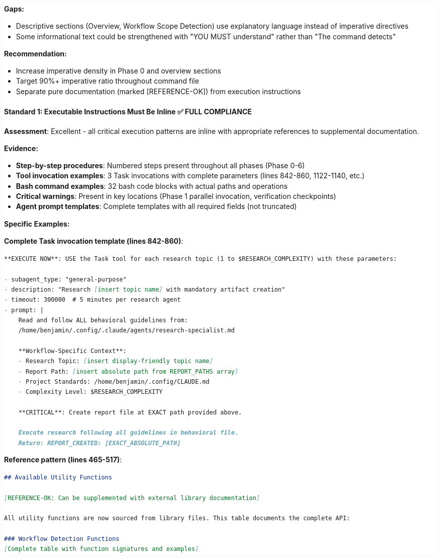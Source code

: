 **Gaps:**
- Descriptive sections (Overview, Workflow Scope Detection) use explanatory language instead of imperative directives
- Some informational text could be strengthened with "YOU MUST understand" rather than "The command detects"

**Recommendation:**
- Increase imperative density in Phase 0 and overview sections
- Target 90%+ imperative ratio throughout command file
- Separate pure documentation (marked [REFERENCE-OK]) from execution instructions

#### Standard 1: Executable Instructions Must Be Inline ✅ FULL COMPLIANCE

**Assessment**: Excellent - all critical execution patterns are inline with appropriate references to supplemental documentation.

**Evidence:**
- **Step-by-step procedures**: Numbered steps present throughout all phases (Phase 0-6)
- **Tool invocation examples**: 3 Task invocations with complete parameters (lines 842-860, 1122-1140, etc.)
- **Bash command examples**: 32 bash code blocks with actual paths and operations
- **Critical warnings**: Present in key locations (Phase 1 parallel invocation, verification checkpoints)
- **Agent prompt templates**: Complete templates with all required fields (not truncated)

**Specific Examples:**

**Complete Task invocation template (lines 842-860)**:
```markdown
**EXECUTE NOW**: USE the Task tool for each research topic (1 to $RESEARCH_COMPLEXITY) with these parameters:

- subagent_type: "general-purpose"
- description: "Research [insert topic name] with mandatory artifact creation"
- timeout: 300000  # 5 minutes per research agent
- prompt: |
    Read and follow ALL behavioral guidelines from:
    /home/benjamin/.config/.claude/agents/research-specialist.md

    **Workflow-Specific Context**:
    - Research Topic: [insert display-friendly topic name]
    - Report Path: [insert absolute path from REPORT_PATHS array]
    - Project Standards: /home/benjamin/.config/CLAUDE.md
    - Complexity Level: $RESEARCH_COMPLEXITY

    **CRITICAL**: Create report file at EXACT path provided above.

    Execute research following all guidelines in behavioral file.
    Return: REPORT_CREATED: [EXACT_ABSOLUTE_PATH]
```

**Reference pattern (lines 465-517)**:
```markdown
## Available Utility Functions

[REFERENCE-OK: Can be supplemented with external library documentation]

All utility functions are now sourced from library files. This table documents the complete API:

### Workflow Detection Functions
[Complete table with function signatures and examples]
```
